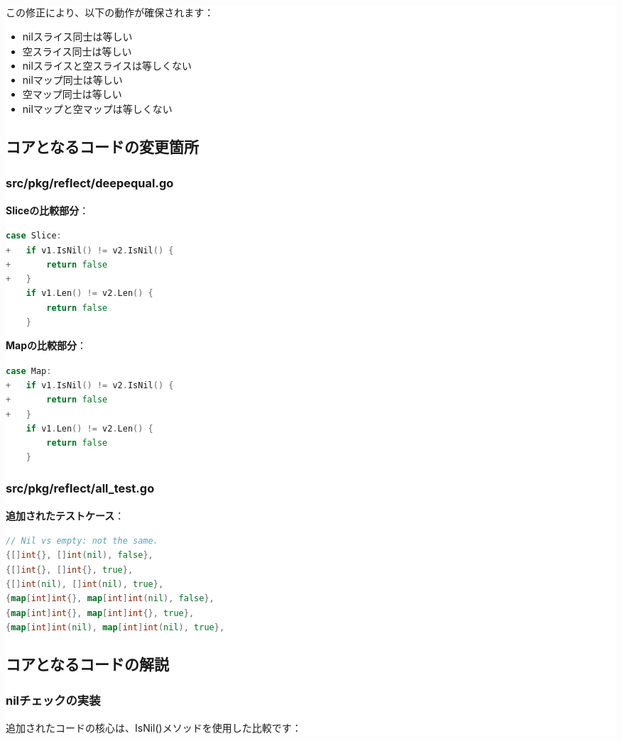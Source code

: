 この修正により、以下の動作が確保されます：
- nilスライス同士は等しい
- 空スライス同士は等しい
- nilスライスと空スライスは等しくない
- nilマップ同士は等しい
- 空マップ同士は等しい
- nilマップと空マップは等しくない

## コアとなるコードの変更箇所

### src/pkg/reflect/deepequal.go

**Sliceの比較部分**：
```go
case Slice:
+   if v1.IsNil() != v2.IsNil() {
+       return false
+   }
    if v1.Len() != v2.Len() {
        return false
    }
```

**Mapの比較部分**：
```go
case Map:
+   if v1.IsNil() != v2.IsNil() {
+       return false
+   }
    if v1.Len() != v2.Len() {
        return false
    }
```

### src/pkg/reflect/all_test.go

**追加されたテストケース**：
```go
// Nil vs empty: not the same.
{[]int{}, []int(nil), false},
{[]int{}, []int{}, true},
{[]int(nil), []int(nil), true},
{map[int]int{}, map[int]int(nil), false},
{map[int]int{}, map[int]int{}, true},
{map[int]int(nil), map[int]int(nil), true},
```

## コアとなるコードの解説

### nilチェックの実装

追加されたコードの核心は、IsNil()メソッドを使用した比較です：
